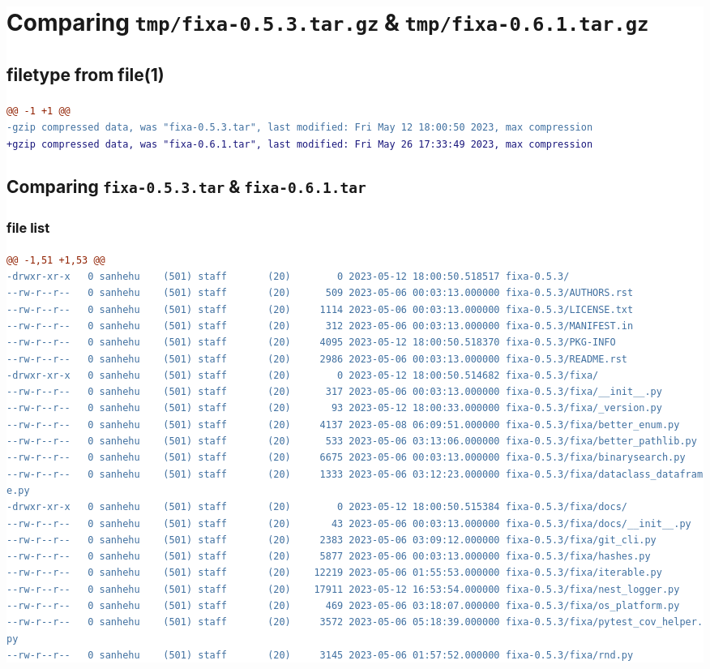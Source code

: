 # Comparing `tmp/fixa-0.5.3.tar.gz` & `tmp/fixa-0.6.1.tar.gz`

## filetype from file(1)

```diff
@@ -1 +1 @@
-gzip compressed data, was "fixa-0.5.3.tar", last modified: Fri May 12 18:00:50 2023, max compression
+gzip compressed data, was "fixa-0.6.1.tar", last modified: Fri May 26 17:33:49 2023, max compression
```

## Comparing `fixa-0.5.3.tar` & `fixa-0.6.1.tar`

### file list

```diff
@@ -1,51 +1,53 @@
-drwxr-xr-x   0 sanhehu    (501) staff       (20)        0 2023-05-12 18:00:50.518517 fixa-0.5.3/
--rw-r--r--   0 sanhehu    (501) staff       (20)      509 2023-05-06 00:03:13.000000 fixa-0.5.3/AUTHORS.rst
--rw-r--r--   0 sanhehu    (501) staff       (20)     1114 2023-05-06 00:03:13.000000 fixa-0.5.3/LICENSE.txt
--rw-r--r--   0 sanhehu    (501) staff       (20)      312 2023-05-06 00:03:13.000000 fixa-0.5.3/MANIFEST.in
--rw-r--r--   0 sanhehu    (501) staff       (20)     4095 2023-05-12 18:00:50.518370 fixa-0.5.3/PKG-INFO
--rw-r--r--   0 sanhehu    (501) staff       (20)     2986 2023-05-06 00:03:13.000000 fixa-0.5.3/README.rst
-drwxr-xr-x   0 sanhehu    (501) staff       (20)        0 2023-05-12 18:00:50.514682 fixa-0.5.3/fixa/
--rw-r--r--   0 sanhehu    (501) staff       (20)      317 2023-05-06 00:03:13.000000 fixa-0.5.3/fixa/__init__.py
--rw-r--r--   0 sanhehu    (501) staff       (20)       93 2023-05-12 18:00:33.000000 fixa-0.5.3/fixa/_version.py
--rw-r--r--   0 sanhehu    (501) staff       (20)     4137 2023-05-08 06:09:51.000000 fixa-0.5.3/fixa/better_enum.py
--rw-r--r--   0 sanhehu    (501) staff       (20)      533 2023-05-06 03:13:06.000000 fixa-0.5.3/fixa/better_pathlib.py
--rw-r--r--   0 sanhehu    (501) staff       (20)     6675 2023-05-06 00:03:13.000000 fixa-0.5.3/fixa/binarysearch.py
--rw-r--r--   0 sanhehu    (501) staff       (20)     1333 2023-05-06 03:12:23.000000 fixa-0.5.3/fixa/dataclass_dataframe.py
-drwxr-xr-x   0 sanhehu    (501) staff       (20)        0 2023-05-12 18:00:50.515384 fixa-0.5.3/fixa/docs/
--rw-r--r--   0 sanhehu    (501) staff       (20)       43 2023-05-06 00:03:13.000000 fixa-0.5.3/fixa/docs/__init__.py
--rw-r--r--   0 sanhehu    (501) staff       (20)     2383 2023-05-06 03:09:12.000000 fixa-0.5.3/fixa/git_cli.py
--rw-r--r--   0 sanhehu    (501) staff       (20)     5877 2023-05-06 00:03:13.000000 fixa-0.5.3/fixa/hashes.py
--rw-r--r--   0 sanhehu    (501) staff       (20)    12219 2023-05-06 01:55:53.000000 fixa-0.5.3/fixa/iterable.py
--rw-r--r--   0 sanhehu    (501) staff       (20)    17911 2023-05-12 16:53:54.000000 fixa-0.5.3/fixa/nest_logger.py
--rw-r--r--   0 sanhehu    (501) staff       (20)      469 2023-05-06 03:18:07.000000 fixa-0.5.3/fixa/os_platform.py
--rw-r--r--   0 sanhehu    (501) staff       (20)     3572 2023-05-06 05:18:39.000000 fixa-0.5.3/fixa/pytest_cov_helper.py
--rw-r--r--   0 sanhehu    (501) staff       (20)     3145 2023-05-06 01:57:52.000000 fixa-0.5.3/fixa/rnd.py
```